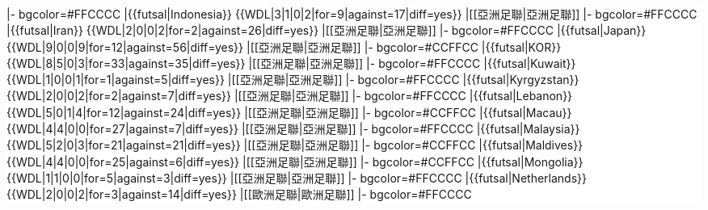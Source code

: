 |- bgcolor=#FFCCCC
|{{futsal|Indonesia}}	{{WDL|3|1|0|2|for=9|against=17|diff=yes}}
|[[亞洲足聯|亞洲足聯]]
|- bgcolor=#FFCCCC
|{{futsal|Iran}}	{{WDL|2|0|0|2|for=2|against=26|diff=yes}}
|[[亞洲足聯|亞洲足聯]]
|- bgcolor=#FFCCCC
|{{futsal|Japan}}	{{WDL|9|0|0|9|for=12|against=56|diff=yes}}
|[[亞洲足聯|亞洲足聯]]
|- bgcolor=#CCFFCC
|{{futsal|KOR}}		{{WDL|8|5|0|3|for=33|against=35|diff=yes}}
|[[亞洲足聯|亞洲足聯]]
|- bgcolor=#FFCCCC
|{{futsal|Kuwait}}	{{WDL|1|0|0|1|for=1|against=5|diff=yes}}
|[[亞洲足聯|亞洲足聯]]
|- bgcolor=#FFCCCC
|{{futsal|Kyrgyzstan}}	{{WDL|2|0|0|2|for=2|against=7|diff=yes}}
|[[亞洲足聯|亞洲足聯]]
|- bgcolor=#FFCCCC
|{{futsal|Lebanon}}	{{WDL|5|0|1|4|for=12|against=24|diff=yes}}
|[[亞洲足聯|亞洲足聯]]
|- bgcolor=#CCFFCC
|{{futsal|Macau}}	{{WDL|4|4|0|0|for=27|against=7|diff=yes}}
|[[亞洲足聯|亞洲足聯]]
|- bgcolor=#FFCCCC
|{{futsal|Malaysia}}	{{WDL|5|2|0|3|for=21|against=21|diff=yes}}
|[[亞洲足聯|亞洲足聯]]
|- bgcolor=#CCFFCC
|{{futsal|Maldives}}	{{WDL|4|4|0|0|for=25|against=6|diff=yes}}
|[[亞洲足聯|亞洲足聯]]
|- bgcolor=#CCFFCC
|{{futsal|Mongolia}}	{{WDL|1|1|0|0|for=5|against=3|diff=yes}}
|[[亞洲足聯|亞洲足聯]]
|- bgcolor=#FFCCCC
|{{futsal|Netherlands}}	{{WDL|2|0|0|2|for=3|against=14|diff=yes}}
|[[歐洲足聯|歐洲足聯]]
|- bgcolor=#FFCCCC